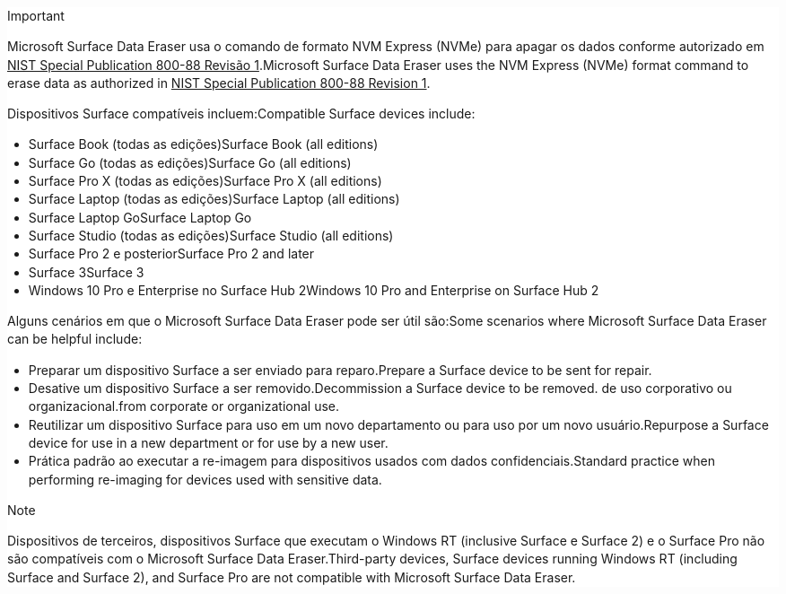 >[!IMPORTANT]
><span data-ttu-id="3f367-110">Microsoft Surface Data Eraser usa o comando de formato NVM Express (NVMe) para apagar os dados conforme autorizado em [NIST Special Publication 800-88 Revisão 1](http://nvlpubs.nist.gov/nistpubs/SpecialPublications/NIST.SP.800-88r1.pdf).</span><span class="sxs-lookup"><span data-stu-id="3f367-110">Microsoft Surface Data Eraser uses the NVM Express (NVMe) format command to erase data as authorized in [NIST Special Publication 800-88 Revision 1](http://nvlpubs.nist.gov/nistpubs/SpecialPublications/NIST.SP.800-88r1.pdf).</span></span>

<span data-ttu-id="3f367-111">Dispositivos Surface compatíveis incluem:</span><span class="sxs-lookup"><span data-stu-id="3f367-111">Compatible Surface devices include:</span></span>

- <span data-ttu-id="3f367-112">Surface Book (todas as edições)</span><span class="sxs-lookup"><span data-stu-id="3f367-112">Surface Book (all editions)</span></span>
- <span data-ttu-id="3f367-113">Surface Go (todas as edições)</span><span class="sxs-lookup"><span data-stu-id="3f367-113">Surface Go (all editions)</span></span>
- <span data-ttu-id="3f367-114">Surface Pro X (todas as edições)</span><span class="sxs-lookup"><span data-stu-id="3f367-114">Surface Pro X (all editions)</span></span>
- <span data-ttu-id="3f367-115">Surface Laptop (todas as edições)</span><span class="sxs-lookup"><span data-stu-id="3f367-115">Surface Laptop (all editions)</span></span>
- <span data-ttu-id="3f367-116">Surface Laptop Go</span><span class="sxs-lookup"><span data-stu-id="3f367-116">Surface Laptop Go</span></span>
- <span data-ttu-id="3f367-117">Surface Studio (todas as edições)</span><span class="sxs-lookup"><span data-stu-id="3f367-117">Surface Studio (all editions)</span></span>
- <span data-ttu-id="3f367-118">Surface Pro 2 e posterior</span><span class="sxs-lookup"><span data-stu-id="3f367-118">Surface Pro 2 and later</span></span>
- <span data-ttu-id="3f367-119">Surface 3</span><span class="sxs-lookup"><span data-stu-id="3f367-119">Surface 3</span></span>
- <span data-ttu-id="3f367-120">Windows 10 Pro e Enterprise no Surface Hub 2</span><span class="sxs-lookup"><span data-stu-id="3f367-120">Windows 10 Pro and Enterprise on Surface Hub 2</span></span>

<span data-ttu-id="3f367-121">Alguns cenários em que o Microsoft Surface Data Eraser pode ser útil são:</span><span class="sxs-lookup"><span data-stu-id="3f367-121">Some scenarios where Microsoft Surface Data Eraser can be helpful include:</span></span>

- <span data-ttu-id="3f367-122">Preparar um dispositivo Surface a ser enviado para reparo.</span><span class="sxs-lookup"><span data-stu-id="3f367-122">Prepare a Surface device to be sent for repair.</span></span>
- <span data-ttu-id="3f367-123">Desative um dispositivo Surface a ser removido.</span><span class="sxs-lookup"><span data-stu-id="3f367-123">Decommission a Surface device to be removed.</span></span> <span data-ttu-id="3f367-124">de uso corporativo ou organizacional.</span><span class="sxs-lookup"><span data-stu-id="3f367-124">from corporate or organizational use.</span></span>
- <span data-ttu-id="3f367-125">Reutilizar um dispositivo Surface para uso em um novo departamento ou para uso por um novo usuário.</span><span class="sxs-lookup"><span data-stu-id="3f367-125">Repurpose a Surface device for use in a new department or for use by a new user.</span></span>
- <span data-ttu-id="3f367-126">Prática padrão ao executar a re-imagem para dispositivos usados com dados confidenciais.</span><span class="sxs-lookup"><span data-stu-id="3f367-126">Standard practice when performing re-imaging for devices used with sensitive data.</span></span>

>[!NOTE]
><span data-ttu-id="3f367-127">Dispositivos de terceiros, dispositivos Surface que executam o Windows RT (inclusive Surface e Surface 2) e o Surface Pro não são compatíveis com o Microsoft Surface Data Eraser.</span><span class="sxs-lookup"><span data-stu-id="3f367-127">Third-party devices, Surface devices running Windows RT (including Surface and Surface 2), and Surface Pro are not compatible with Microsoft Surface Data Eraser.</span></span>

